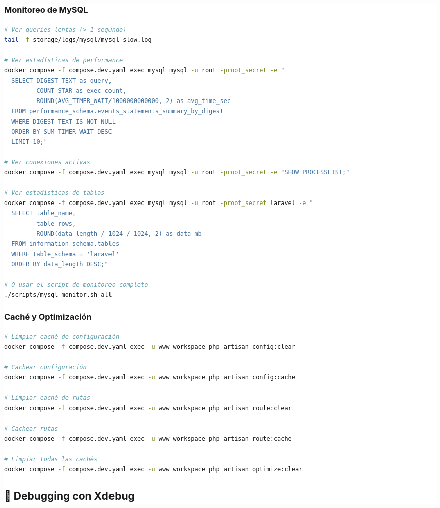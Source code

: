 ### Monitoreo de MySQL

```bash
# Ver queries lentas (> 1 segundo)
tail -f storage/logs/mysql/mysql-slow.log

# Ver estadísticas de performance
docker compose -f compose.dev.yaml exec mysql mysql -u root -proot_secret -e "
  SELECT DIGEST_TEXT as query,
         COUNT_STAR as exec_count,
         ROUND(AVG_TIMER_WAIT/1000000000000, 2) as avg_time_sec
  FROM performance_schema.events_statements_summary_by_digest
  WHERE DIGEST_TEXT IS NOT NULL
  ORDER BY SUM_TIMER_WAIT DESC
  LIMIT 10;"

# Ver conexiones activas
docker compose -f compose.dev.yaml exec mysql mysql -u root -proot_secret -e "SHOW PROCESSLIST;"

# Ver estadísticas de tablas
docker compose -f compose.dev.yaml exec mysql mysql -u root -proot_secret laravel -e "
  SELECT table_name,
         table_rows,
         ROUND(data_length / 1024 / 1024, 2) as data_mb
  FROM information_schema.tables
  WHERE table_schema = 'laravel'
  ORDER BY data_length DESC;"

# O usar el script de monitoreo completo
./scripts/mysql-monitor.sh all
```

### Caché y Optimización

```bash
# Limpiar caché de configuración
docker compose -f compose.dev.yaml exec -u www workspace php artisan config:clear

# Cachear configuración
docker compose -f compose.dev.yaml exec -u www workspace php artisan config:cache

# Limpiar caché de rutas
docker compose -f compose.dev.yaml exec -u www workspace php artisan route:clear

# Cachear rutas
docker compose -f compose.dev.yaml exec -u www workspace php artisan route:cache

# Limpiar todas las cachés
docker compose -f compose.dev.yaml exec -u www workspace php artisan optimize:clear
```

## 🐛 Debugging con Xdebug
